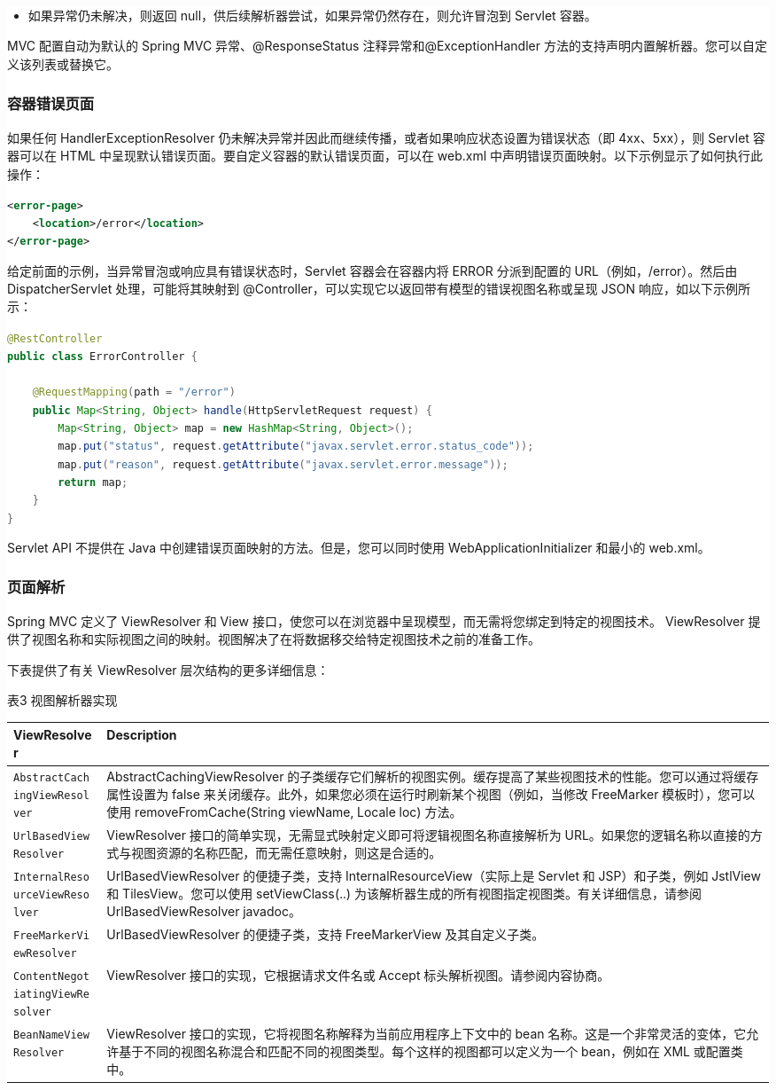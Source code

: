 * 如果异常仍未解决，则返回 null，供后续解析器尝试，如果异常仍然存在，则允许冒泡到 Servlet 容器。

MVC 配置自动为默认的 Spring MVC 异常、@ResponseStatus 注释异常和@ExceptionHandler 方法的支持声明内置解析器。您可以自定义该列表或替换它。

### 容器错误页面

如果任何 HandlerExceptionResolver 仍未解决异常并因此而继续传播，或者如果响应状态设置为错误状态（即 4xx、5xx），则 Servlet 容器可以在 HTML 中呈现默认错误页面。要自定义容器的默认错误页面，可以在 web.xml 中声明错误页面映射。以下示例显示了如何执行此操作：

```xml
<error-page>
    <location>/error</location>
</error-page>
```

给定前面的示例，当异常冒泡或响应具有错误状态时，Servlet 容器会在容器内将 ERROR 分派到配置的 URL（例如，/error）。然后由 DispatcherServlet 处理，可能将其映射到 @Controller，可以实现它以返回带有模型的错误视图名称或呈现 JSON 响应，如以下示例所示：

```java
@RestController
public class ErrorController {

    @RequestMapping(path = "/error")
    public Map<String, Object> handle(HttpServletRequest request) {
        Map<String, Object> map = new HashMap<String, Object>();
        map.put("status", request.getAttribute("javax.servlet.error.status_code"));
        map.put("reason", request.getAttribute("javax.servlet.error.message"));
        return map;
    }
}
```

Servlet API 不提供在 Java 中创建错误页面映射的方法。但是，您可以同时使用 WebApplicationInitializer 和最小的 web.xml。

### 页面解析

Spring MVC 定义了 ViewResolver 和 View 接口，使您可以在浏览器中呈现模型，而无需将您绑定到特定的视图技术。 ViewResolver 提供了视图名称和实际视图之间的映射。视图解决了在将数据移交给特定视图技术之前的准备工作。

下表提供了有关 ViewResolver 层次结构的更多详细信息：

表3 视图解析器实现

| ViewResolver                     | Description                                                  |
| :------------------------------- | :----------------------------------------------------------- |
| `AbstractCachingViewResolver`    | AbstractCachingViewResolver 的子类缓存它们解析的视图实例。缓存提高了某些视图技术的性能。您可以通过将缓存属性设置为 false 来关闭缓存。此外，如果您必须在运行时刷新某个视图（例如，当修改 FreeMarker 模板时），您可以使用 removeFromCache(String viewName, Locale loc) 方法。 |
| `UrlBasedViewResolver`           | ViewResolver 接口的简单实现，无需显式映射定义即可将逻辑视图名称直接解析为 URL。如果您的逻辑名称以直接的方式与视图资源的名称匹配，而无需任意映射，则这是合适的。 |
| `InternalResourceViewResolver`   | UrlBasedViewResolver 的便捷子类，支持 InternalResourceView（实际上是 Servlet 和 JSP）和子类，例如 JstlView 和 TilesView。您可以使用 setViewClass(..) 为该解析器生成的所有视图指定视图类。有关详细信息，请参阅 UrlBasedViewResolver javadoc。 |
| `FreeMarkerViewResolver`         | UrlBasedViewResolver 的便捷子类，支持 FreeMarkerView 及其自定义子类。 |
| `ContentNegotiatingViewResolver` | ViewResolver 接口的实现，它根据请求文件名或 Accept 标头解析视图。请参阅内容协商。 |
| `BeanNameViewResolver`           | ViewResolver 接口的实现，它将视图名称解释为当前应用程序上下文中的 bean 名称。这是一个非常灵活的变体，它允许基于不同的视图名称混合和匹配不同的视图类型。每个这样的视图都可以定义为一个 bean，例如在 XML 或配置类中。 |
